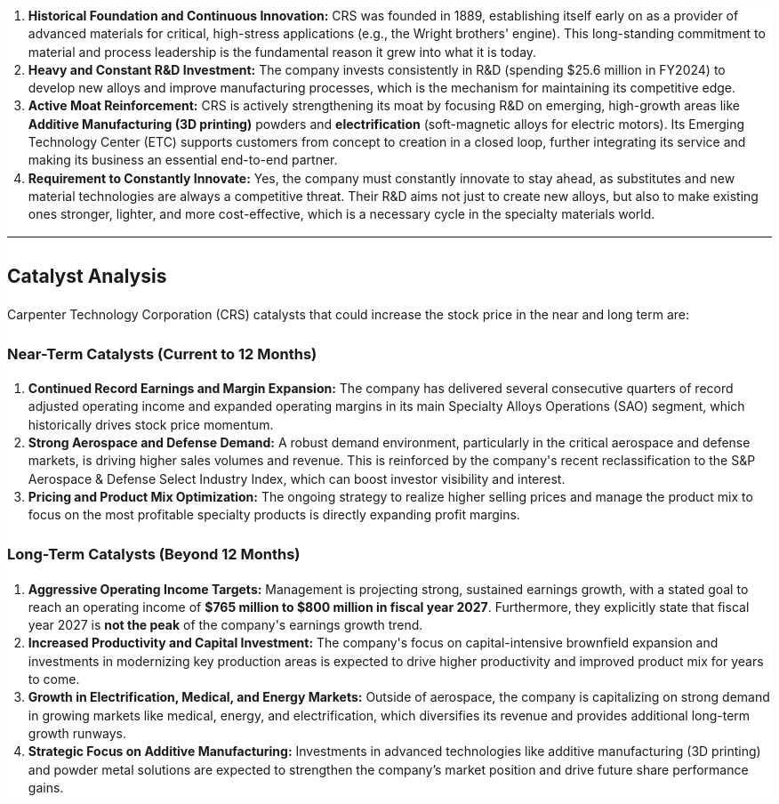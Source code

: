 1.  **Historical Foundation and Continuous Innovation:** CRS was founded in 1889, establishing itself early on as a provider of advanced materials for critical, high-stress applications (e.g., the Wright brothers' engine). This long-standing commitment to material and process leadership is the fundamental reason it grew into what it is today.
2.  **Heavy and Constant R&D Investment:** The company invests consistently in R&D (spending $25.6 million in FY2024) to develop new alloys and improve manufacturing processes, which is the mechanism for maintaining its competitive edge.
3.  **Active Moat Reinforcement:** CRS is actively strengthening its moat by focusing R&D on emerging, high-growth areas like **Additive Manufacturing (3D printing)** powders and **electrification** (soft-magnetic alloys for electric motors). Its Emerging Technology Center (ETC) supports customers from concept to creation in a closed loop, further integrating its service and making its business an essential end-to-end partner.
4.  **Requirement to Constantly Innovate:** Yes, the company must constantly innovate to stay ahead, as substitutes and new material technologies are always a competitive threat. Their R&D aims not just to create new alloys, but also to make existing ones stronger, lighter, and more cost-effective, which is a necessary cycle in the specialty materials world.

---

## Catalyst Analysis

Carpenter Technology Corporation (CRS) catalysts that could increase the stock price in the near and long term are:

### Near-Term Catalysts (Current to 12 Months)

1.  **Continued Record Earnings and Margin Expansion:** The company has delivered several consecutive quarters of record adjusted operating income and expanded operating margins in its main Specialty Alloys Operations (SAO) segment, which historically drives stock price momentum.
2.  **Strong Aerospace and Defense Demand:** A robust demand environment, particularly in the critical aerospace and defense markets, is driving higher sales volumes and revenue. This is reinforced by the company's recent reclassification to the S&P Aerospace & Defense Select Industry Index, which can boost investor visibility and interest.
3.  **Pricing and Product Mix Optimization:** The ongoing strategy to realize higher selling prices and manage the product mix to focus on the most profitable specialty products is directly expanding profit margins.

### Long-Term Catalysts (Beyond 12 Months)

1.  **Aggressive Operating Income Targets:** Management is projecting strong, sustained earnings growth, with a stated goal to reach an operating income of **$765 million to $800 million in fiscal year 2027**. Furthermore, they explicitly state that fiscal year 2027 is **not the peak** of the company's earnings growth trend.
2.  **Increased Productivity and Capital Investment:** The company's focus on capital-intensive brownfield expansion and investments in modernizing key production areas is expected to drive higher productivity and improved product mix for years to come.
3.  **Growth in Electrification, Medical, and Energy Markets:** Outside of aerospace, the company is capitalizing on strong demand in growing markets like medical, energy, and electrification, which diversifies its revenue and provides additional long-term growth runways.
4.  **Strategic Focus on Additive Manufacturing:** Investments in advanced technologies like additive manufacturing (3D printing) and powder metal solutions are expected to strengthen the company’s market position and drive future share performance gains.
